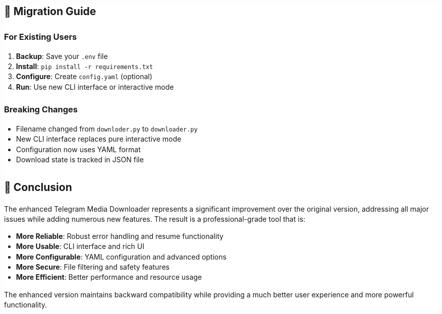 ## 📝 Migration Guide

### For Existing Users
1. **Backup**: Save your `.env` file
2. **Install**: `pip install -r requirements.txt`
3. **Configure**: Create `config.yaml` (optional)
4. **Run**: Use new CLI interface or interactive mode

### Breaking Changes
- Filename changed from `downloder.py` to `downloader.py`
- New CLI interface replaces pure interactive mode
- Configuration now uses YAML format
- Download state is tracked in JSON file

## 🎉 Conclusion

The enhanced Telegram Media Downloader represents a significant improvement over the original version, addressing all major issues while adding numerous new features. The result is a professional-grade tool that is:

- **More Reliable**: Robust error handling and resume functionality
- **More Usable**: CLI interface and rich UI
- **More Configurable**: YAML configuration and advanced options
- **More Secure**: File filtering and safety features
- **More Efficient**: Better performance and resource usage

The enhanced version maintains backward compatibility while providing a much better user experience and more powerful functionality. 